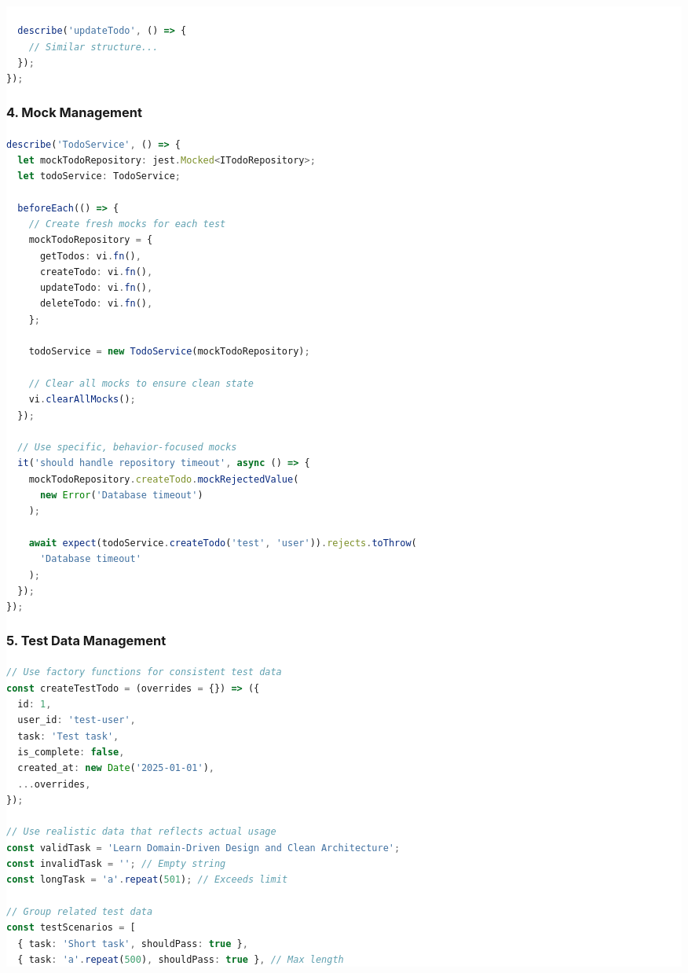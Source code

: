 ```typescript

  describe('updateTodo', () => {
    // Similar structure...
  });
});
```

### 4. Mock Management

```typescript
describe('TodoService', () => {
  let mockTodoRepository: jest.Mocked<ITodoRepository>;
  let todoService: TodoService;

  beforeEach(() => {
    // Create fresh mocks for each test
    mockTodoRepository = {
      getTodos: vi.fn(),
      createTodo: vi.fn(),
      updateTodo: vi.fn(),
      deleteTodo: vi.fn(),
    };

    todoService = new TodoService(mockTodoRepository);

    // Clear all mocks to ensure clean state
    vi.clearAllMocks();
  });

  // Use specific, behavior-focused mocks
  it('should handle repository timeout', async () => {
    mockTodoRepository.createTodo.mockRejectedValue(
      new Error('Database timeout')
    );

    await expect(todoService.createTodo('test', 'user')).rejects.toThrow(
      'Database timeout'
    );
  });
});
```

### 5. Test Data Management

```typescript
// Use factory functions for consistent test data
const createTestTodo = (overrides = {}) => ({
  id: 1,
  user_id: 'test-user',
  task: 'Test task',
  is_complete: false,
  created_at: new Date('2025-01-01'),
  ...overrides,
});

// Use realistic data that reflects actual usage
const validTask = 'Learn Domain-Driven Design and Clean Architecture';
const invalidTask = ''; // Empty string
const longTask = 'a'.repeat(501); // Exceeds limit

// Group related test data
const testScenarios = [
  { task: 'Short task', shouldPass: true },
  { task: 'a'.repeat(500), shouldPass: true }, // Max length
```